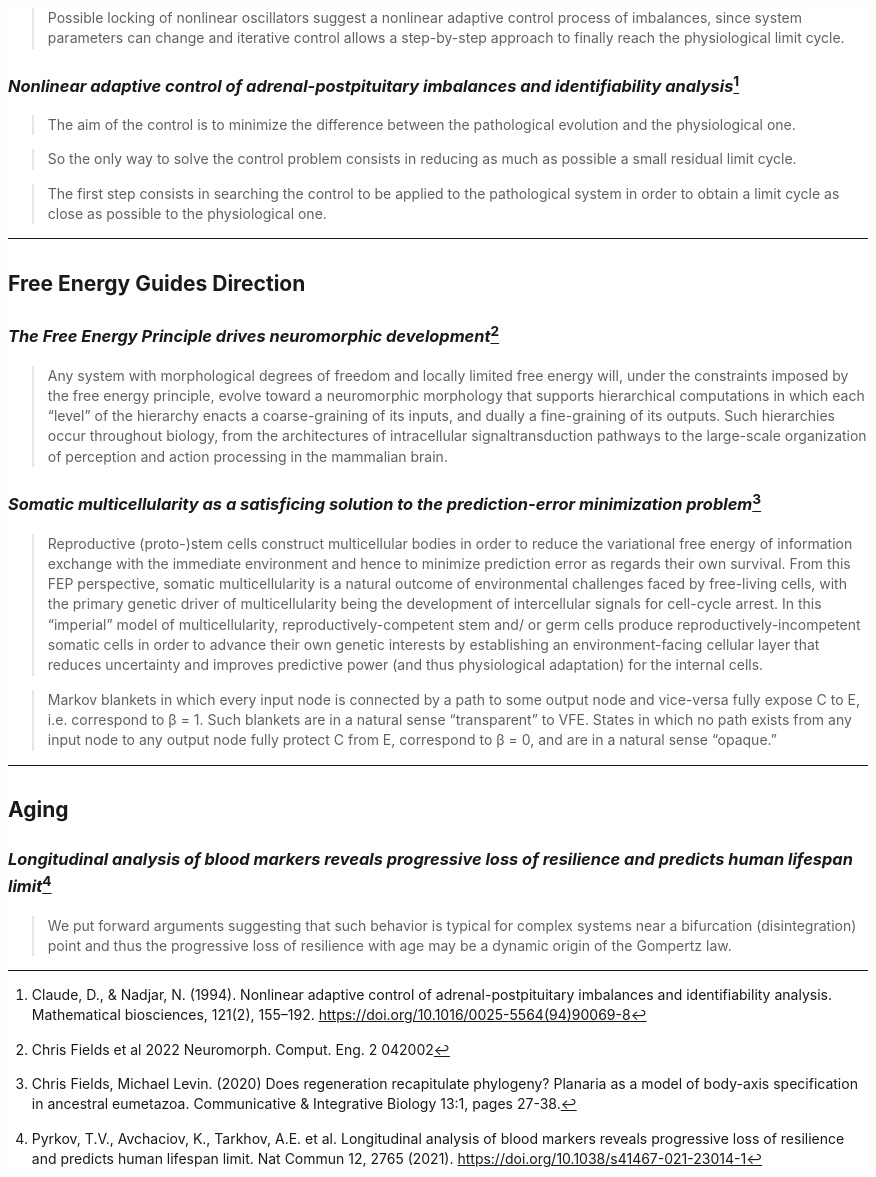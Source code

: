>Possible locking of nonlinear oscillators suggest a nonlinear adaptive control process of imbalances, since system parameters can change and iterative control allows a step-by-step approach to finally reach the physiological limit cycle.

### *Nonlinear adaptive control of adrenal-postpituitary imbalances and identifiability analysis*[^5]
> The aim of the control is to minimize the difference between the pathological evolution and the physiological one.

>So the only way to solve the control problem consists in reducing as much as possible a small residual limit cycle.

>The first step consists in searching the control to be applied to the pathological system in order to obtain a limit cycle as close as possible to the physiological one.

---

## Free Energy Guides Direction 
### *The Free Energy Principle drives neuromorphic development*[^6]
> Any system with morphological degrees of freedom and locally limited free energy will, under the constraints imposed by the free energy principle, evolve toward a neuromorphic morphology that supports hierarchical computations in which each “level” of the hierarchy enacts a coarse-graining of its inputs, and dually a fine-graining of its outputs. Such hierarchies occur throughout biology, from the architectures of intracellular signaltransduction pathways to the large-scale organization of perception and action processing in the mammalian brain.

### *Somatic multicellularity as a satisficing solution to the prediction-error minimization problem*[^7]
>Reproductive (proto-)stem cells construct multicellular bodies in order to reduce the variational free energy of information exchange with the immediate environment and hence to minimize prediction error as regards their own survival. From this FEP perspective, somatic multicellularity is a natural outcome of environmental challenges faced by free-living cells, with the primary genetic driver of multicellularity being the development of intercellular signals for cell-cycle arrest. In this “imperial” model of multicellularity, reproductively-competent stem and/ or germ cells produce reproductively-incompetent somatic cells in order to advance their own genetic interests by establishing an environment-facing cellular layer that reduces uncertainty and improves predictive power (and thus physiological adaptation) for the internal cells.

>Markov blankets in which every input node is connected by a path to some output node and vice-versa fully expose C to E, i.e. correspond to β = 1. Such blankets are in a natural sense “transparent” to VFE. States in which no path exists from any input node to any output node fully protect C from E, correspond to β = 0, and are in a natural sense “opaque.”

---

## Aging
### *Longitudinal analysis of blood markers reveals progressive loss of resilience and predicts human lifespan limit*[^8]
>We put forward arguments suggesting that such behavior is typical for complex systems near a bifurcation (disintegration) point and thus the progressive loss of resilience with age may be a dynamic origin of the Gompertz law.


[^1]: Maxwell James Désormeau Ramstead, Paul Benjamin Badcock, Karl John Friston, Answering Schrödinger's question: A free-energy formulation, Physics of Life Reviews, Volume 24, 2018, Pages 1-16, ISSN 1571-0645, https://doi.org/10.1016/j.plrev.2017.09.001
[^2]: Fields C, Levin M. Competency in Navigating Arbitrary Spaces as an Invariant for Analyzing Cognition in Diverse Embodiments. Entropy. 2022; 24(6):819. https://doi.org/10.3390/e24060819
[^3]: Manicka, S., Levin, M. Modeling somatic computation with non-neural bioelectric networks. Sci Rep 9, 18612 (2019). https://doi.org/10.1038/s41598-019-54859-8
[^4]: Daniel Claude; Shift of a limit cycle in biology: From pathological to physiological homeostasia*. Chaos 1 March 1995; 5 (1): 162–166. https://doi.org/10.1063/1.166099
[^5]: Claude, D., & Nadjar, N. (1994). Nonlinear adaptive control of adrenal-postpituitary imbalances and identifiability analysis. Mathematical biosciences, 121(2), 155–192. https://doi.org/10.1016/0025-5564(94)90069-8
[^6]: Chris Fields et al 2022 Neuromorph. Comput. Eng. 2 042002
[^7]: Chris Fields, Michael Levin. (2020) Does regeneration recapitulate phylogeny? Planaria as a model of body-axis specification in ancestral eumetazoa. Communicative & Integrative Biology 13:1, pages 27-38.
[^8]: Pyrkov, T.V., Avchaciov, K., Tarkhov, A.E. et al. Longitudinal analysis of blood markers reveals progressive loss of resilience and predicts human lifespan limit. Nat Commun 12, 2765 (2021). https://doi.org/10.1038/s41467-021-23014-1
[^9]: Avchaciov, K., Antoch, M.P., Andrianova, E.L. et al. Unsupervised learning of aging principles from longitudinal data. Nat Commun 13, 6529 (2022). https://doi.org/10.1038/s41467-022-34051-9